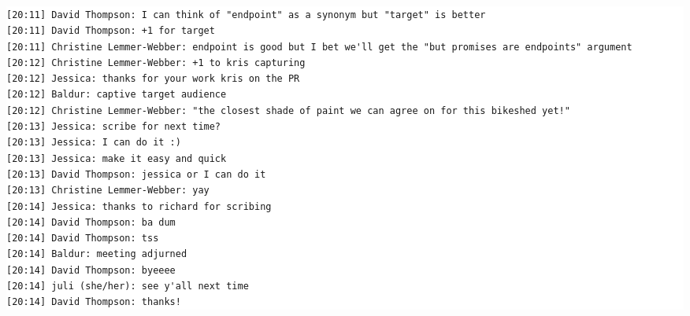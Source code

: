 ```
[20:11] David Thompson: I can think of "endpoint" as a synonym but "target" is better
[20:11] David Thompson: +1 for target
[20:11] Christine Lemmer-Webber: endpoint is good but I bet we'll get the "but promises are endpoints" argument
[20:12] Christine Lemmer-Webber: +1 to kris capturing
[20:12] Jessica: thanks for your work kris on the PR
[20:12] Baldur: captive target audience
[20:12] Christine Lemmer-Webber: "the closest shade of paint we can agree on for this bikeshed yet!"
[20:13] Jessica: scribe for next time?
[20:13] Jessica: I can do it :)
[20:13] Jessica: make it easy and quick
[20:13] David Thompson: jessica or I can do it
[20:13] Christine Lemmer-Webber: yay
[20:14] Jessica: thanks to richard for scribing
[20:14] David Thompson: ba dum
[20:14] David Thompson: tss
[20:14] Baldur: meeting adjurned
[20:14] David Thompson: byeeee
[20:14] juli (she/her): see y'all next time
[20:14] David Thompson: thanks!
```
